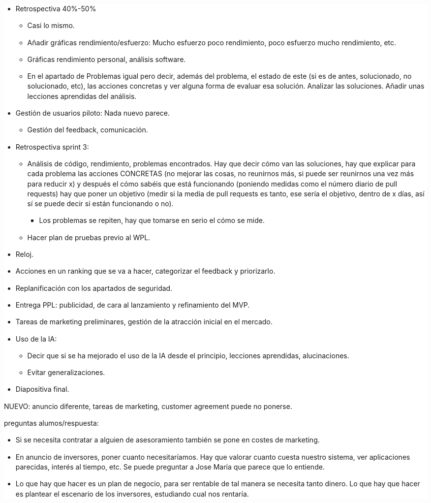 - Retrospectiva 40%-50%

    - Casi lo mismo.

    - Añadir gráficas rendimiento/esfuerzo: Mucho esfuerzo poco rendimiento, poco esfuerzo mucho rendimiento, etc.

    - Gráficas rendimiento personal, análisis software.

    - En el apartado de Problemas igual pero decir, además del problema, el estado de este (si es de antes, solucionado, no solucionado, etc), las acciones concretas y ver alguna forma de evaluar esa solución. Analizar las soluciones. Añadir unas lecciones aprendidas del análisis.

- Gestión de usuarios piloto: Nada nuevo parece.

    - Gestión del feedback, comunicación.

- Retrospectiva sprint 3:

    - Análisis de código, rendimiento, problemas encontrados. Hay que decir cómo van las soluciones, hay que explicar para cada problema las acciones CONCRETAS (no mejorar las cosas, no reunirnos más, si puede ser reunirnos una vez más para reducir x) y después el cómo sabéis que está funcionando (poniendo medidas como el número diario de pull requests) hay que poner un objetivo (medir si la media de pull requests es tanto, ese sería el objetivo, dentro de x días, así sí se puede decir si están funcionando o no).

        - Los problemas se repiten, hay que tomarse en serio el cómo se mide.

    - Hacer plan de pruebas previo al WPL.

- Reloj.

- Acciones en un ranking que se va a hacer, categorizar el feedback y priorizarlo.

- Replanificación con los apartados de seguridad.

- Entrega PPL: publicidad, de cara al lanzamiento y refinamiento del MVP.

- Tareas de marketing preliminares, gestión de la atracción inicial en el mercado.

- Uso de la IA:

    - Decir que si se ha mejorado el uso de la IA desde el principio, lecciones aprendidas, alucinaciones. 

    - Evitar generalizaciones.

- Diapositiva final.

NUEVO: anuncio diferente, tareas de marketing, customer agreement puede no ponerse.

preguntas alumos/respuesta:

- Si se necesita contratar a alguien de asesoramiento también se pone en costes de marketing.

- En anuncio de inversores, poner cuanto necesitaríamos. Hay que valorar cuanto cuesta nuestro sistema, ver aplicaciones parecidas, interés al tiempo, etc. Se puede preguntar a Jose María que parece que lo entiende.

- Lo que hay que hacer es un plan de negocio, para ser rentable de tal manera se necesita tanto dinero. Lo que hay que hacer es plantear el escenario de los inversores, estudiando cual nos rentaría.
